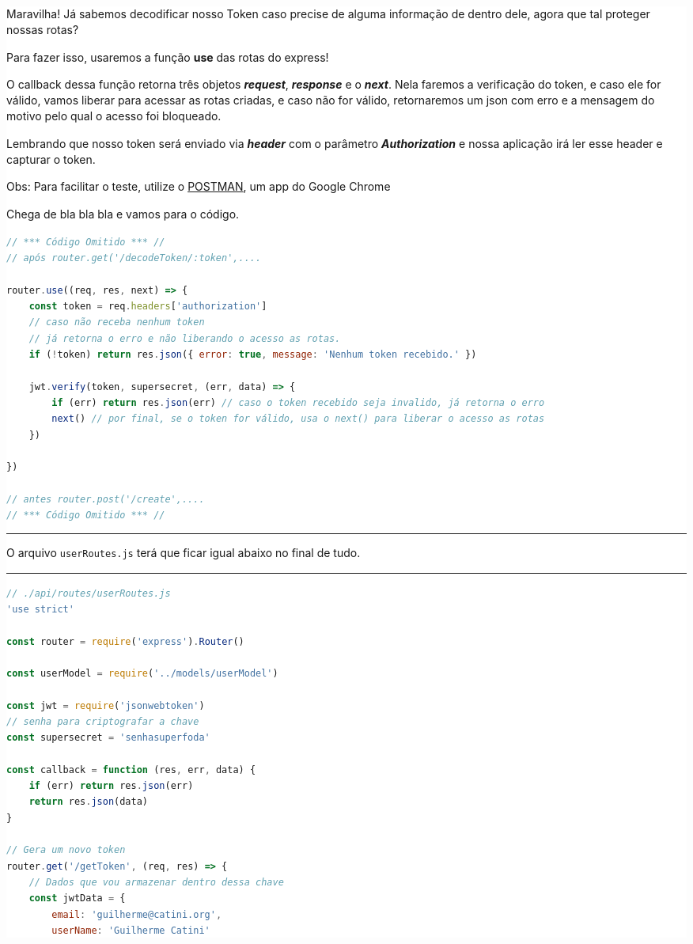 
Maravilha! Já sabemos decodificar nosso Token caso precise de alguma informação de dentro dele, agora que tal proteger nossas rotas?

Para fazer isso, usaremos a função **use** das rotas do express!

O callback dessa função retorna três objetos ***request***, ***response*** e o ***next***. Nela faremos a verificação do token, e caso ele for válido, vamos liberar para acessar as rotas criadas, e caso não for válido, retornaremos um json com erro e a mensagem do motivo pelo qual o acesso foi bloqueado.

Lembrando que nosso token será enviado via ***header*** com o parâmetro ***Authorization*** e nossa aplicação irá ler esse header e capturar o token. 

Obs: Para facilitar o teste, utilize o [POSTMAN](https://chrome.google.com/webstore/detail/postman/fhbjgbiflinjbdggehcddcbncdddomop), um app do Google Chrome

Chega de bla bla bla e vamos para o código.

```javascript
// *** Código Omitido *** //
// após router.get('/decodeToken/:token',....

router.use((req, res, next) => {
    const token = req.headers['authorization']
    // caso não receba nenhum token
    // já retorna o erro e não liberando o acesso as rotas.
    if (!token) return res.json({ error: true, message: 'Nenhum token recebido.' })

    jwt.verify(token, supersecret, (err, data) => {
        if (err) return res.json(err) // caso o token recebido seja invalido, já retorna o erro
        next() // por final, se o token for válido, usa o next() para liberar o acesso as rotas
    })

})

// antes router.post('/create',....
// *** Código Omitido *** //
```

---

O arquivo `userRoutes.js` terá que ficar igual abaixo no final de tudo.

---

```javascript
// ./api/routes/userRoutes.js
'use strict'

const router = require('express').Router()

const userModel = require('../models/userModel')

const jwt = require('jsonwebtoken')
// senha para criptografar a chave
const supersecret = 'senhasuperfoda'

const callback = function (res, err, data) {
    if (err) return res.json(err)
    return res.json(data)
}

// Gera um novo token
router.get('/getToken', (req, res) => {
    // Dados que vou armazenar dentro dessa chave
    const jwtData = {
        email: 'guilherme@catini.org',
        userName: 'Guilherme Catini'
```